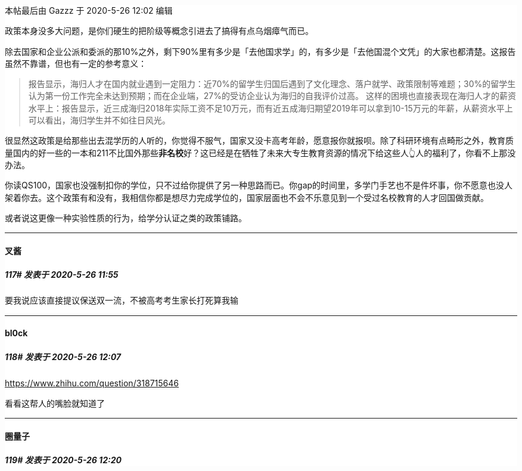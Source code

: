 

 本帖最后由 Gazzz 于 2020-5-26 12:02 编辑 

政策本身没多大问题，是你们硬生的把阶级等概念引进去了搞得有点乌烟瘴气而已。

除去国家和企业公派和委派的那10%之外，剩下90%里有多少是「去他国求学」的，有多少是「去他国混个文凭」的大家也都清楚。这报告虽然不靠谱，但也有一定的参考意义： <blockquote>报告显示，海归人才在国内就业遇到一定阻力：近70%的留学生归国后遇到了文化理念、落户就学、政策限制等难题；30%的留学生认为第一份工作完全未达到预期；而在企业端，27%的受访企业认为海归的自我评价过高。
这样的困境也直接表现在海归人才的薪资水平上：报告显示，近三成海归2018年实际工资不足10万元，而有近五成海归期望2019年可以拿到10-15万元的年薪，从薪资水平上可以看出，海归学生并不如往日风光。</blockquote>
很显然这政策是给那些出去混学历的人听的，你觉得不服气，国家又没卡高考年龄，愿意报你就报呗。除了科研环境有点畸形之外，教育质量国内的好一些的一本和211不比国外那些<strong>非名校</strong>好？这已经是在牺牲了未来大专生教育资源的情况下给这些人👆人的福利了，你看不上那没办法。

你读QS100，国家也没强制扣你的学位，只不过给你提供了另一种思路而已。你gap的时间里，多学门手艺也不是件坏事，你不愿意也没人架着你去。这个政策有和没有，我相信你都是想尽力完成学位的，国家层面也不会不乐意见到一个受过名校教育的人才回国做贡献。

或者说这更像一种实验性质的行为，给学分认证之类的政策铺路。










-----

####  叉酱  
##### 117#       发表于 2020-5-26 11:55




要我说应该直接提议保送双一流，不被高考考生家长打死算我输







-----

####  bl0ck  
##### 118#       发表于 2020-5-26 12:07




https://www.zhihu.com/question/318715646

看看这帮人的嘴脸就知道了







-----

####  圈量子  
##### 119#       发表于 2020-5-26 12:20




